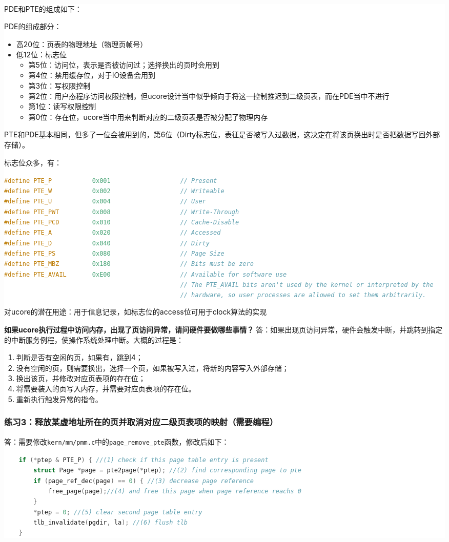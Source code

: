 PDE和PTE的组成如下：

PDE的组成部分：
- 高20位：页表的物理地址（物理页帧号）
- 低12位：标志位
	- 第5位：访问位，表示是否被访问过；选择换出的页时会用到
	- 第4位：禁用缓存位，对于IO设备会用到
	- 第3位：写权限控制
	- 第2位：用户态程序访问权限控制，但ucore设计当中似乎倾向于将这一控制推迟到二级页表，而在PDE当中不进行
	- 第1位：读写权限控制
	- 第0位：存在位，ucore当中用来判断对应的二级页表是否被分配了物理内存

PTE和PDE基本相同，但多了一位会被用到的，第6位（Dirty标志位，表征是否被写入过数据，这决定在将该页换出时是否把数据写回外部存储）。

标志位众多，有：
```c
#define PTE_P           0x001                   // Present
#define PTE_W           0x002                   // Writeable
#define PTE_U           0x004                   // User
#define PTE_PWT         0x008                   // Write-Through
#define PTE_PCD         0x010                   // Cache-Disable
#define PTE_A           0x020                   // Accessed
#define PTE_D           0x040                   // Dirty
#define PTE_PS          0x080                   // Page Size
#define PTE_MBZ         0x180                   // Bits must be zero
#define PTE_AVAIL       0xE00                   // Available for software use
                                                // The PTE_AVAIL bits aren't used by the kernel or interpreted by the
                                                // hardware, so user processes are allowed to set them arbitrarily.
```

对ucore的潜在用途：用于信息记录，如标志位的access位可用于clock算法的实现

**如果ucore执行过程中访问内存，出现了页访问异常，请问硬件要做哪些事情？**
答：如果出现页访问异常，硬件会触发中断，并跳转到指定的中断服务例程，使操作系统处理中断。大概的过程是：

1. 判断是否有空闲的页，如果有，跳到4；
2. 没有空闲的页，则需要换出，选择一个页，如果被写入过，将新的内容写入外部存储；
3. 换出该页，并修改对应页表项的存在位；
4. 将需要装入的页写入内存，并需要对应页表项的存在位。
5. 重新执行触发异常的指令。


### 练习3：释放某虚地址所在的页并取消对应二级页表项的映射（需要编程）
答：需要修改`kern/mm/pmm.c`中的`page_remove_pte`函数，修改后如下：

```c
    if (*ptep & PTE_P) { //(1) check if this page table entry is present
        struct Page *page = pte2page(*ptep); //(2) find corresponding page to pte
        if (page_ref_dec(page) == 0) { //(3) decrease page reference
            free_page(page);//(4) and free this page when page reference reachs 0
        }
        *ptep = 0; //(5) clear second page table entry
        tlb_invalidate(pgdir, la); //(6) flush tlb
    }
```

